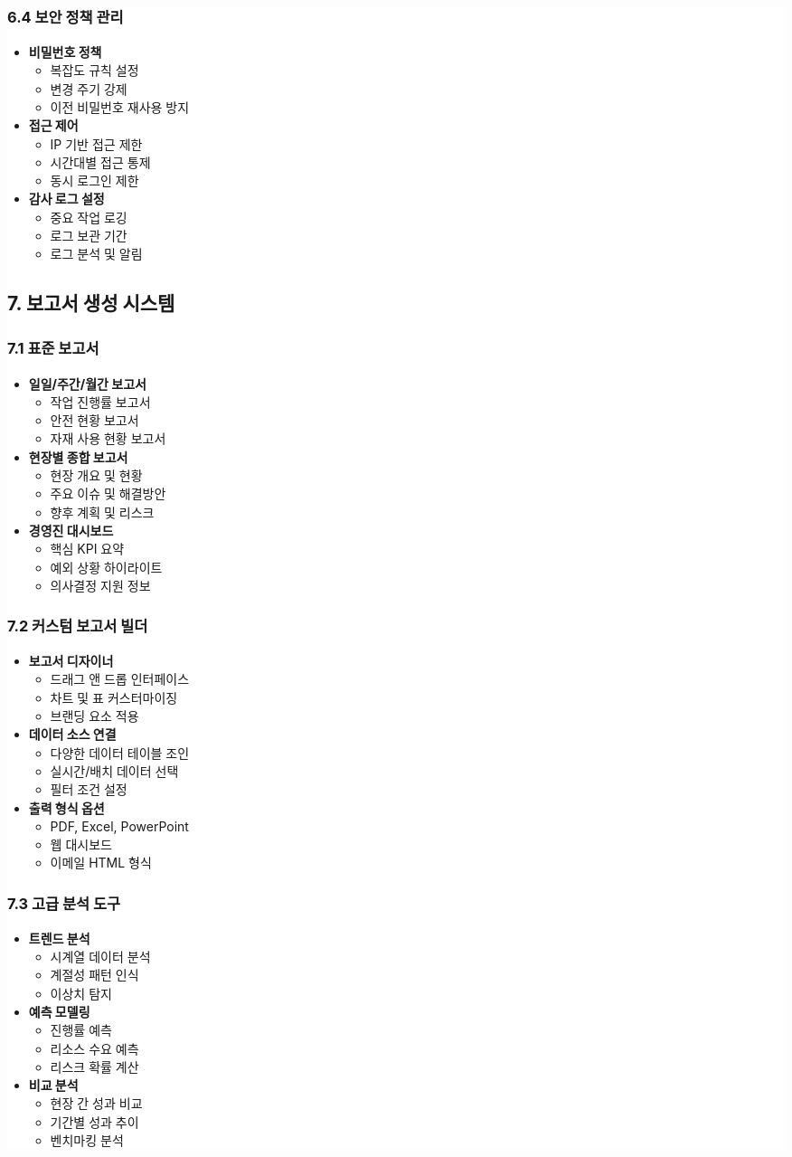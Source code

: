 ### 6.4 보안 정책 관리
- **비밀번호 정책**
  - 복잡도 규칙 설정
  - 변경 주기 강제
  - 이전 비밀번호 재사용 방지
- **접근 제어**
  - IP 기반 접근 제한
  - 시간대별 접근 통제
  - 동시 로그인 제한
- **감사 로그 설정**
  - 중요 작업 로깅
  - 로그 보관 기간
  - 로그 분석 및 알림

## 7. 보고서 생성 시스템

### 7.1 표준 보고서
- **일일/주간/월간 보고서**
  - 작업 진행률 보고서
  - 안전 현황 보고서
  - 자재 사용 현황 보고서
- **현장별 종합 보고서**
  - 현장 개요 및 현황
  - 주요 이슈 및 해결방안
  - 향후 계획 및 리스크
- **경영진 대시보드**
  - 핵심 KPI 요약
  - 예외 상황 하이라이트
  - 의사결정 지원 정보

### 7.2 커스텀 보고서 빌더
- **보고서 디자이너**
  - 드래그 앤 드롭 인터페이스
  - 차트 및 표 커스터마이징
  - 브랜딩 요소 적용
- **데이터 소스 연결**
  - 다양한 데이터 테이블 조인
  - 실시간/배치 데이터 선택
  - 필터 조건 설정
- **출력 형식 옵션**
  - PDF, Excel, PowerPoint
  - 웹 대시보드
  - 이메일 HTML 형식

### 7.3 고급 분석 도구
- **트렌드 분석**
  - 시계열 데이터 분석
  - 계절성 패턴 인식
  - 이상치 탐지
- **예측 모델링**
  - 진행률 예측
  - 리소스 수요 예측
  - 리스크 확률 계산
- **비교 분석**
  - 현장 간 성과 비교
  - 기간별 성과 추이
  - 벤치마킹 분석
